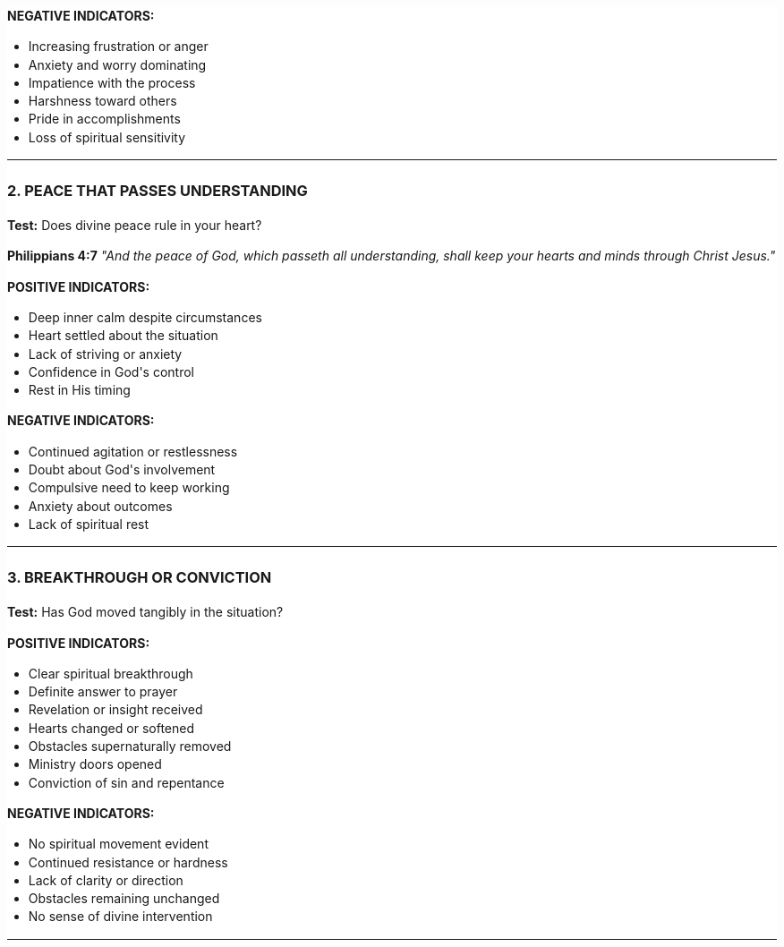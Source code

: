 **NEGATIVE INDICATORS:**
- Increasing frustration or anger
- Anxiety and worry dominating
- Impatience with the process
- Harshness toward others
- Pride in accomplishments
- Loss of spiritual sensitivity

---

### **2. PEACE THAT PASSES UNDERSTANDING**
**Test:** Does divine peace rule in your heart?

**Philippians 4:7**
*"And the peace of God, which passeth all understanding, shall keep your hearts and minds through Christ Jesus."*

**POSITIVE INDICATORS:**
- Deep inner calm despite circumstances
- Heart settled about the situation
- Lack of striving or anxiety
- Confidence in God's control
- Rest in His timing

**NEGATIVE INDICATORS:**
- Continued agitation or restlessness
- Doubt about God's involvement
- Compulsive need to keep working
- Anxiety about outcomes
- Lack of spiritual rest

---

### **3. BREAKTHROUGH OR CONVICTION**
**Test:** Has God moved tangibly in the situation?

**POSITIVE INDICATORS:**
- Clear spiritual breakthrough
- Definite answer to prayer
- Revelation or insight received
- Hearts changed or softened
- Obstacles supernaturally removed
- Ministry doors opened
- Conviction of sin and repentance

**NEGATIVE INDICATORS:**
- No spiritual movement evident
- Continued resistance or hardness
- Lack of clarity or direction
- Obstacles remaining unchanged
- No sense of divine intervention

---
